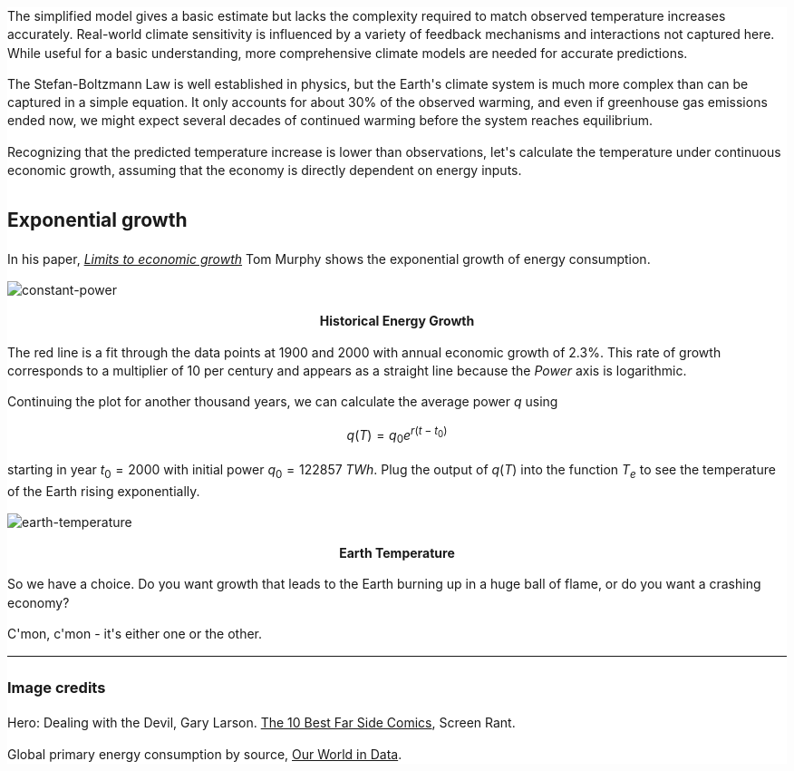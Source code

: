The simplified model gives a basic estimate but lacks the complexity required to match observed temperature increases accurately. Real-world climate sensitivity is influenced by a variety of feedback mechanisms and interactions not captured here. While useful for a basic understanding, more comprehensive climate models are needed for accurate predictions.

The Stefan-Boltzmann Law is well established in physics, but the Earth's climate system is much more complex than can be captured in a simple equation. It only accounts for about 30% of the observed warming, and even if greenhouse gas emissions ended now, we might expect several decades of continued warming before the system reaches equilibrium.

Recognizing that the predicted temperature increase is lower than observations, let's calculate the temperature under continuous economic growth, assuming that the economy is directly dependent on energy inputs.

## Exponential growth

In his paper, [_Limits to economic growth_](https://www.nature.com/articles/s41567-022-01652-6.epdf?sharing_token=yNwL92oPzcpklZSqVsr-ndRgN0jAjWel9jnR3ZoTv0N0u2htmeT1Hou6SrdtT_vjhsjDi8mPyrY6gILuO1cIPYM5r9vTrCV6dFSGWkHiq63t24rvELuWNN1w82farMIezAYiWj7ialZ8KkzI_SEgHP98WBPRE6PFu8lx9H4EP5A%3D) Tom Murphy shows the exponential growth of energy consumption.

![constant-power](/assets/img/2024-05-29-stefan-boltzmann-revisited/constant-power.webp)

<p align = "center"><b>Historical Energy Growth</b></p>

The red line is a fit through the data points at 1900 and 2000 with annual economic growth of 2.3%. This rate of growth corresponds to a multiplier of 10 per century and appears as a straight line because the _Power_ axis is logarithmic.

Continuing the plot for another thousand years, we can calculate the average power $q$ using

$$
q(T) = q_0 e^{r (t - t_0)}
$$

starting in year $t_0 = 2000$ with initial power $q_0 = 122857 \; TWh$. Plug the output of $q(T)$ into the function $T_e$​ to see the temperature of the Earth rising exponentially.

![earth-temperature](/assets/img/2024-05-29-stefan-boltzmann-revisited/earth-temperature.webp)

<p align = "center"><b>Earth Temperature</b></p>

So we have a choice. Do you want growth that leads to the Earth burning up in a huge ball of flame, or do you want a crashing economy?

C'mon, c'mon - it's either one or the other.

---

### Image credits

Hero: Dealing with the Devil, Gary Larson. [The 10 Best Far Side Comics](https://screenrant.com/best-far-side-comics/), Screen Rant.

Global primary energy consumption by source, [Our World in Data](https://ourworldindata.org/grapher/global-energy-substitution).
